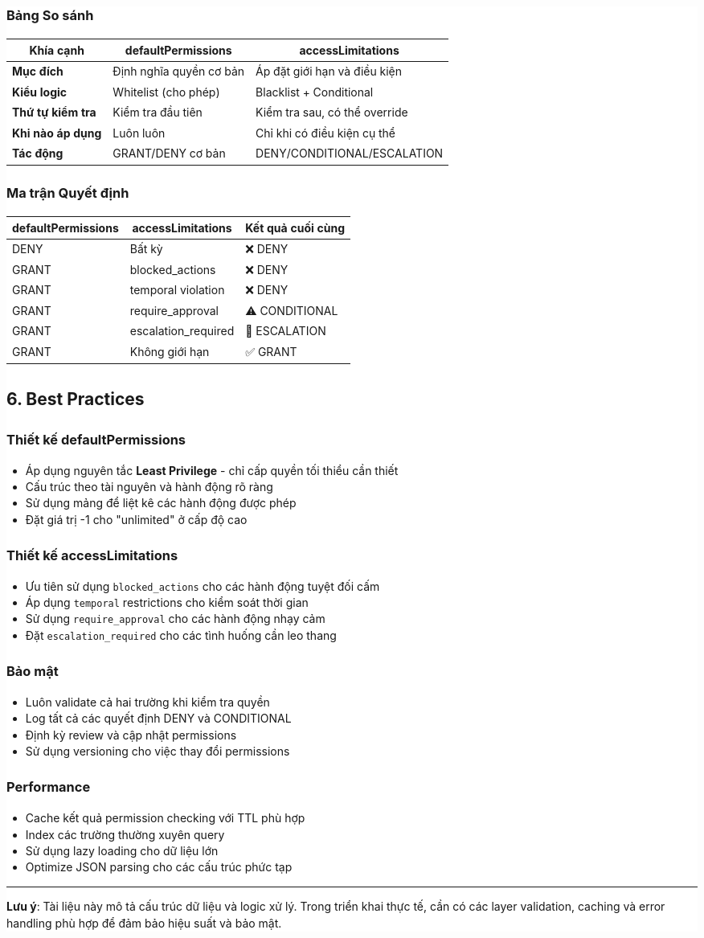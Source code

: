 ### **Bảng So sánh**

| Khía cạnh | defaultPermissions | accessLimitations |
|-----------|-------------------|-------------------|
| **Mục đích** | Định nghĩa quyền cơ bản | Áp đặt giới hạn và điều kiện |
| **Kiểu logic** | Whitelist (cho phép) | Blacklist + Conditional |
| **Thứ tự kiểm tra** | Kiểm tra đầu tiên | Kiểm tra sau, có thể override |
| **Khi nào áp dụng** | Luôn luôn | Chỉ khi có điều kiện cụ thể |
| **Tác động** | GRANT/DENY cơ bản | DENY/CONDITIONAL/ESCALATION |

### **Ma trận Quyết định**

| defaultPermissions | accessLimitations | Kết quả cuối cùng |
|-------------------|-------------------|-------------------|
| DENY | Bất kỳ | ❌ DENY |
| GRANT | blocked_actions | ❌ DENY |
| GRANT | temporal violation | ❌ DENY |
| GRANT | require_approval | ⚠️ CONDITIONAL |
| GRANT | escalation_required | 🔄 ESCALATION |
| GRANT | Không giới hạn | ✅ GRANT |

## **6. Best Practices**

### **Thiết kế defaultPermissions**
- Áp dụng nguyên tắc **Least Privilege** - chỉ cấp quyền tối thiểu cần thiết
- Cấu trúc theo tài nguyên và hành động rõ ràng
- Sử dụng mảng để liệt kê các hành động được phép
- Đặt giá trị -1 cho "unlimited" ở cấp độ cao

### **Thiết kế accessLimitations**
- Ưu tiên sử dụng `blocked_actions` cho các hành động tuyệt đối cấm
- Áp dụng `temporal` restrictions cho kiểm soát thời gian
- Sử dụng `require_approval` cho các hành động nhạy cảm
- Đặt `escalation_required` cho các tình huống cần leo thang

### **Bảo mật**
- Luôn validate cả hai trường khi kiểm tra quyền
- Log tất cả các quyết định DENY và CONDITIONAL
- Định kỳ review và cập nhật permissions
- Sử dụng versioning cho việc thay đổi permissions

### **Performance**
- Cache kết quả permission checking với TTL phù hợp
- Index các trường thường xuyên query
- Sử dụng lazy loading cho dữ liệu lớn
- Optimize JSON parsing cho các cấu trúc phức tạp

---

**Lưu ý**: Tài liệu này mô tả cấu trúc dữ liệu và logic xử lý. Trong triển khai thực tế, cần có các layer validation, caching và error handling phù hợp để đảm bảo hiệu suất và bảo mật.
